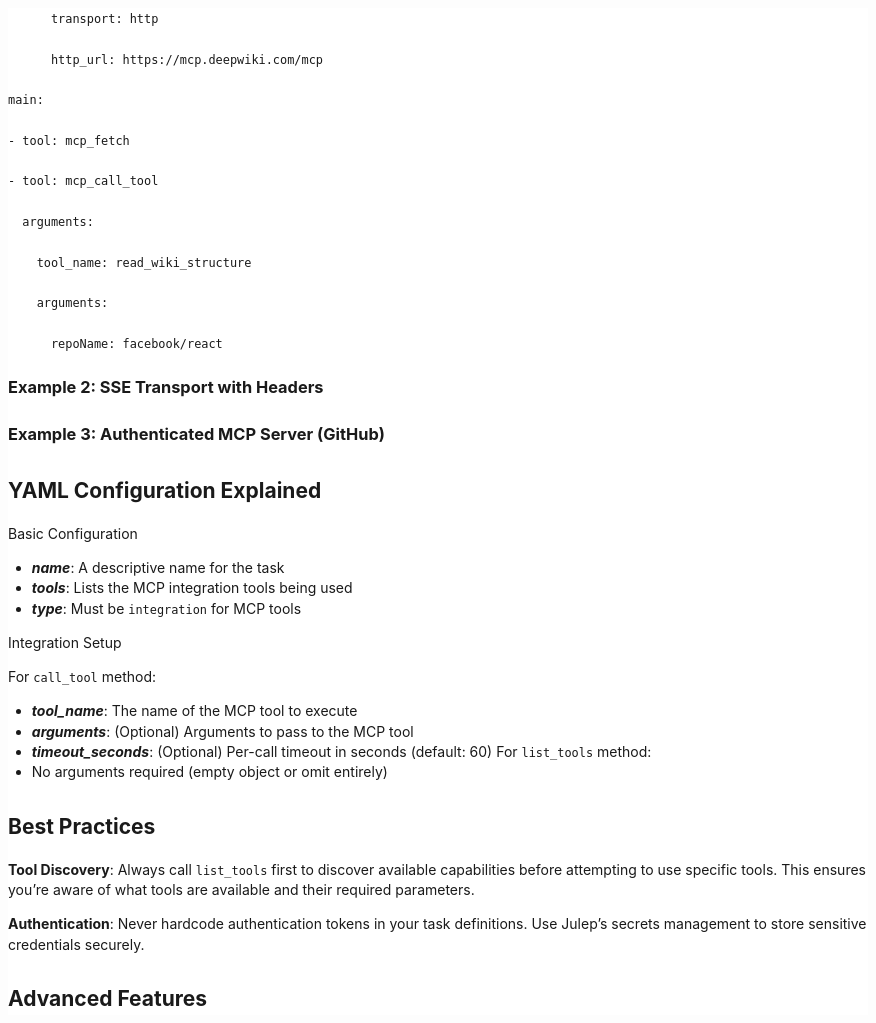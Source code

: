```
      transport: http

      http_url: https://mcp.deepwiki.com/mcp

main:

- tool: mcp_fetch

- tool: mcp_call_tool

  arguments:

    tool_name: read_wiki_structure

    arguments:

      repoName: facebook/react
```

### Example 2: SSE Transport with Headers

### Example 3: Authenticated MCP Server (GitHub)

## YAML Configuration Explained

Basic Configuration

- ***name***: A descriptive name for the task
- ***tools***: Lists the MCP integration tools being used
- ***type***: Must be `integration` for MCP tools

Integration Setup

For `call_tool` method:
- ***tool\_name***: The name of the MCP tool to execute
- ***arguments***: (Optional) Arguments to pass to the MCP tool
- ***timeout\_seconds***: (Optional) Per-call timeout in seconds (default: 60)
For `list_tools` method:
- No arguments required (empty object or omit entirely)

## Best Practices

**Tool Discovery**: Always call `list_tools` first to discover available capabilities before attempting to use specific tools. This ensures you’re aware of what tools are available and their required parameters.

**Authentication**: Never hardcode authentication tokens in your task definitions. Use Julep’s secrets management to store sensitive credentials securely.

## Advanced Features
